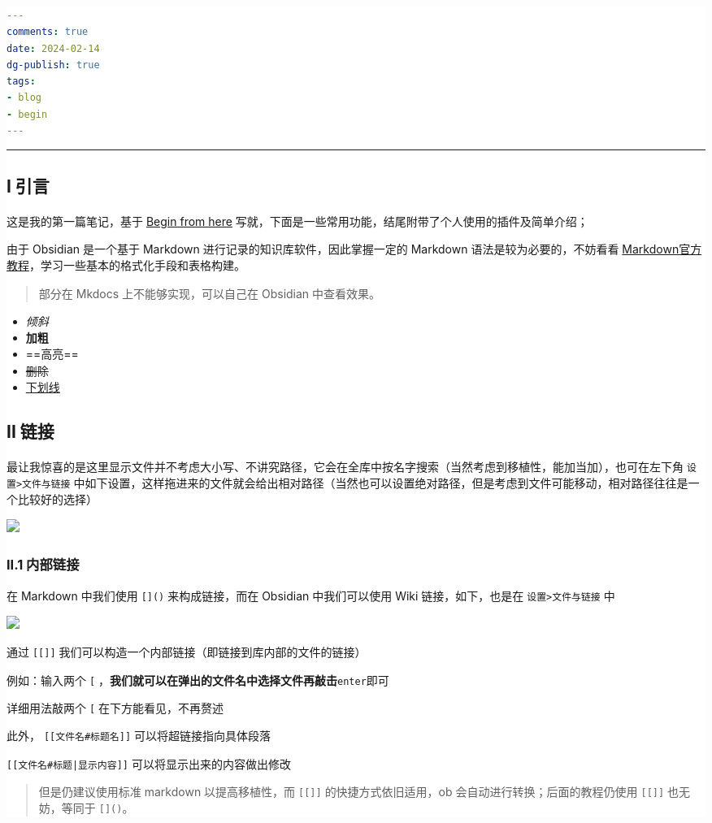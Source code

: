```yaml
---
comments: true
date: 2024-02-14
dg-publish: true
tags:
- blog
- begin
---
```


---

## I 引言

这是我的第一篇笔记，基于 [Begin from here](https://publish.obsidian.md/help-zh/%E7%94%B1%E6%AD%A4%E5%BC%80%E5%A7%8B) 写就，下面是一些常用功能，结尾附带了个人使用的插件及简单介绍；

由于 Obsidian 是一个基于 Markdown 进行记录的知识库软件，因此掌握一定的 Markdown 语法是较为必要的，不妨看看 [Markdown官方教程](https://markdown.com.cn/)，学习一些基本的格式化手段和表格构建。

> 部分在 Mkdocs 上不能够实现，可以自己在 Obsidian 中查看效果。



- *倾斜*
- **加粗**
- ==高亮==
- ~~删除~~
- <u>下划线</u>

## II 链接

最让我惊喜的是这里显示文件并不考虑大小写、不讲究路径，它会在全库中按名字搜索（当然考虑到移植性，能加当加），也可在左下角 `设置>文件与链接` 中如下设置，这样拖进来的文件就会给出相对路径（当然也可以设置绝对路径，但是考虑到文件可能移动，相对路径往往是一个比较好的选择）

![](../../../vaults/public_note/other/attachments/Obsidian_begin-1.png)

### II.1 内部链接

在 Markdown 中我们使用  `[]()`  来构成链接，而在 Obsidian 中我们可以使用 Wiki 链接，如下，也是在 `设置>文件与链接` 中

![](../../../vaults/public_note/other/attachments/Obsidian_begin.png)

通过 `[[]]` 我们可以构造一个内部链接（即链接到库内部的文件的链接）

例如：输入两个 `[` ，**我们就可以在弹出的文件名中选择文件再敲击**`enter`即可

详细用法敲两个 `[` 在下方能看见，不再赘述

此外， `[[文件名#标题名]]` 可以将超链接指向具体段落

`[[文件名#标题|显示内容]]` 可以将显示出来的内容做出修改

> 但是仍建议使用标准 markdown 以提高移植性，而 `[[]]` 的快捷方式依旧适用，ob 会自动进行转换；后面的教程仍使用 `[[]]` 也无妨，等同于 `[]()`。


[^1]: 脚注很有用！
[^长脚注]: 这是一个可以写长段落或者代码的地方。